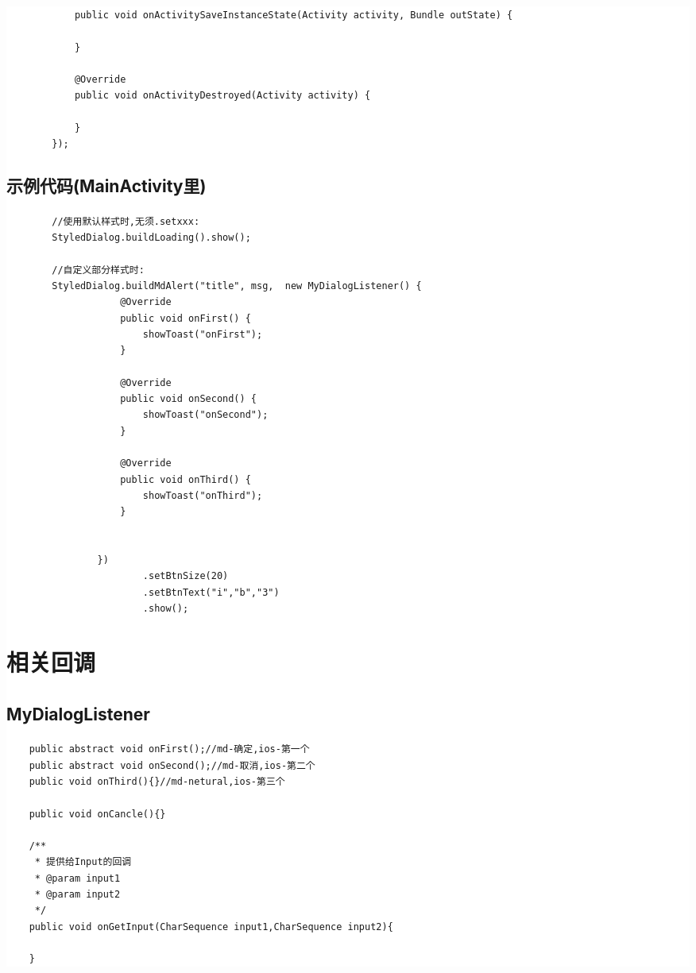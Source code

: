 ```
            public void onActivitySaveInstanceState(Activity activity, Bundle outState) {

            }

            @Override
            public void onActivityDestroyed(Activity activity) {

            }
        });

```

## 示例代码(MainActivity里)

```
        //使用默认样式时,无须.setxxx:
        StyledDialog.buildLoading().show();
        
        //自定义部分样式时:
        StyledDialog.buildMdAlert("title", msg,  new MyDialogListener() {
                    @Override
                    public void onFirst() {
                        showToast("onFirst");
                    }

                    @Override
                    public void onSecond() {
                        showToast("onSecond");
                    }

                    @Override
                    public void onThird() {
                        showToast("onThird");
                    }


                })
                        .setBtnSize(20)
                        .setBtnText("i","b","3")
                        .show();
```

# 相关回调

## MyDialogListener

```
	public abstract void onFirst();//md-确定,ios-第一个
    public abstract void onSecond();//md-取消,ios-第二个
    public void onThird(){}//md-netural,ios-第三个

    public void onCancle(){}

    /**
     * 提供给Input的回调
     * @param input1
     * @param input2
     */
    public void onGetInput(CharSequence input1,CharSequence input2){

    }

```